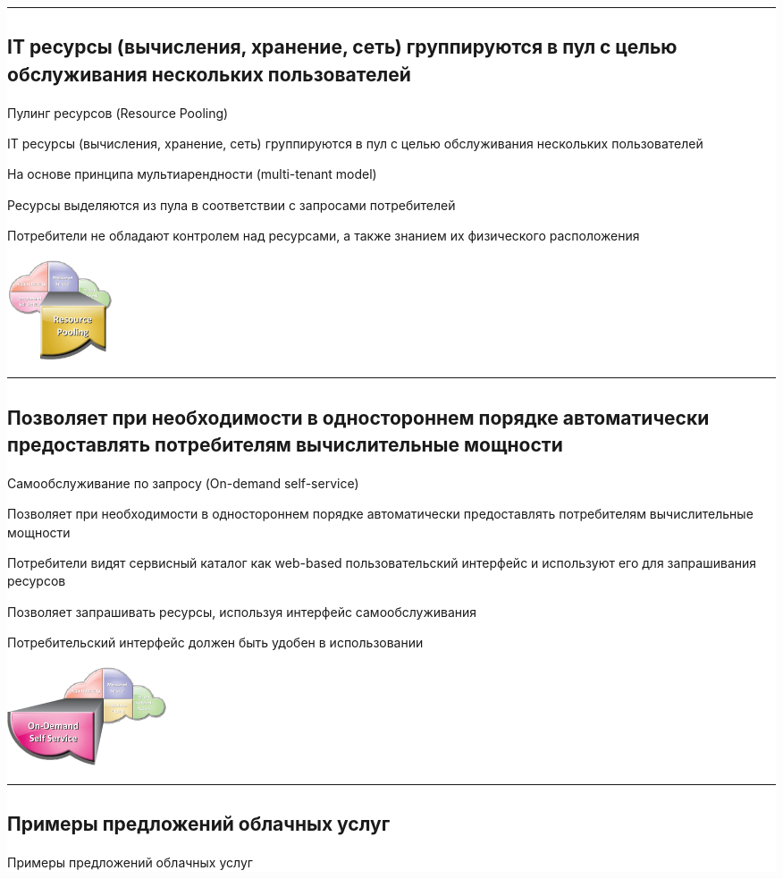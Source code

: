 
---

## IT ресурсы (вычисления, хранение, сеть) группируются в пул с целью обслуживания нескольких пользователей
Пулинг ресурсов (Resource Pooling)

IT ресурсы (вычисления, хранение, сеть) группируются в пул с целью обслуживания нескольких пользователей

На основе принципа мультиарендности (multi-tenant model)

Ресурсы выделяются из пула в соответствии с запросами потребителей

Потребители не обладают контролем над ресурсами, а также знанием их физического расположения

![Image](images/lecture11/slide_7_image_1.png)


---

## Позволяет при необходимости в одностороннем  порядке автоматически предоставлять потребителям вычислительные мощности
Самообслуживание по запросу (On-demand self-service)

Позволяет при необходимости в одностороннем  порядке автоматически предоставлять потребителям вычислительные мощности

Потребители видят сервисный каталог как web-based пользовательский интерфейс и используют его для запрашивания ресурсов

Позволяет запрашивать ресурсы, используя интерфейс самообслуживания

Потребительский интерфейс должен быть удобен в использовании

![Image](images/lecture11/slide_8_image_1.png)


---

## Примеры предложений облачных услуг
Примеры предложений облачных услуг
